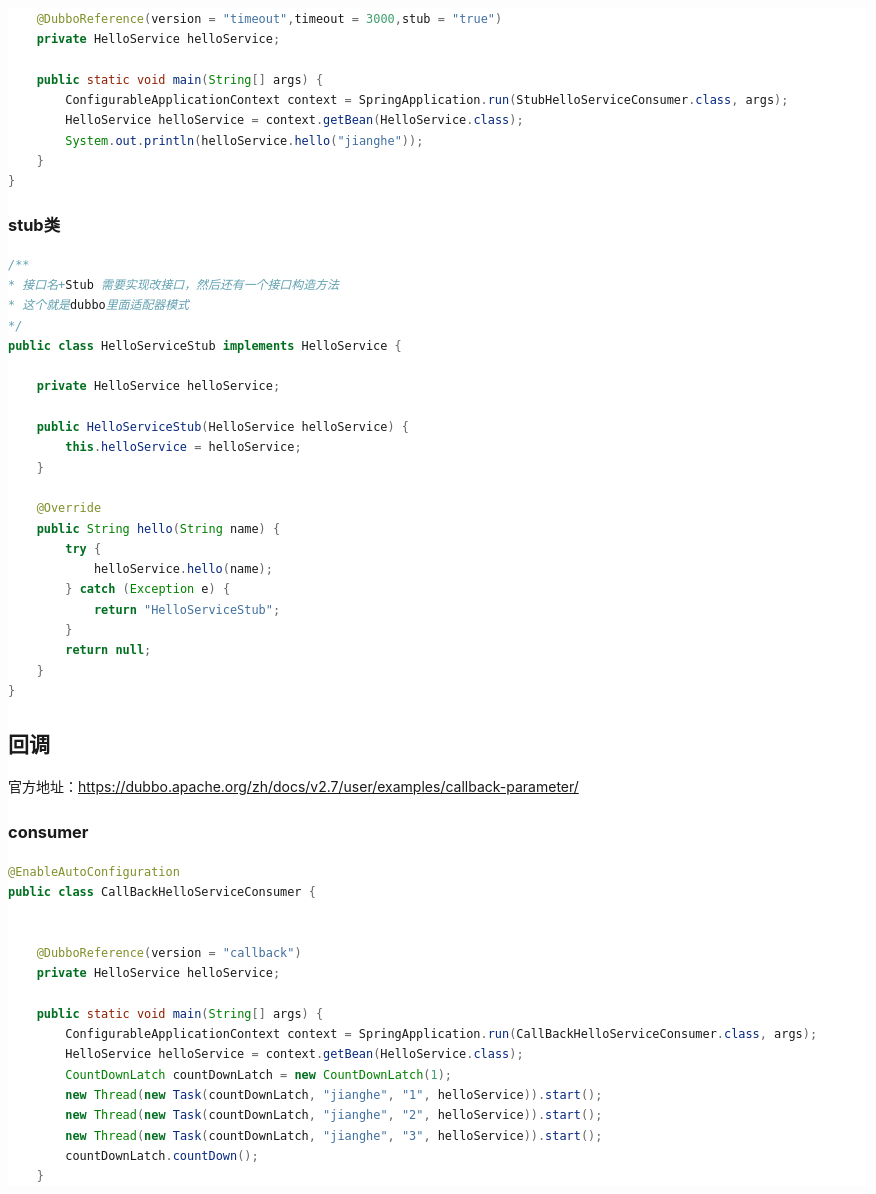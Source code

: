 ```java
    @DubboReference(version = "timeout",timeout = 3000,stub = "true")
    private HelloService helloService;

    public static void main(String[] args) {
        ConfigurableApplicationContext context = SpringApplication.run(StubHelloServiceConsumer.class, args);
        HelloService helloService = context.getBean(HelloService.class);
        System.out.println(helloService.hello("jianghe"));
    }
}

```

### stub类

```java
/**
* 接口名+Stub 需要实现改接口，然后还有一个接口构造方法
* 这个就是dubbo里面适配器模式
*/ 
public class HelloServiceStub implements HelloService {

    private HelloService helloService;

    public HelloServiceStub(HelloService helloService) {
        this.helloService = helloService;
    }

    @Override
    public String hello(String name) {
        try {
            helloService.hello(name);
        } catch (Exception e) {
            return "HelloServiceStub";
        }
        return null;
    }
}

```
## 回调

官方地址：https://dubbo.apache.org/zh/docs/v2.7/user/examples/callback-parameter/

### consumer
```java
@EnableAutoConfiguration
public class CallBackHelloServiceConsumer {


    @DubboReference(version = "callback")
    private HelloService helloService;
 
    public static void main(String[] args) {
        ConfigurableApplicationContext context = SpringApplication.run(CallBackHelloServiceConsumer.class, args);
        HelloService helloService = context.getBean(HelloService.class);
        CountDownLatch countDownLatch = new CountDownLatch(1);
        new Thread(new Task(countDownLatch, "jianghe", "1", helloService)).start();
        new Thread(new Task(countDownLatch, "jianghe", "2", helloService)).start();
        new Thread(new Task(countDownLatch, "jianghe", "3", helloService)).start();
        countDownLatch.countDown();
    }
```